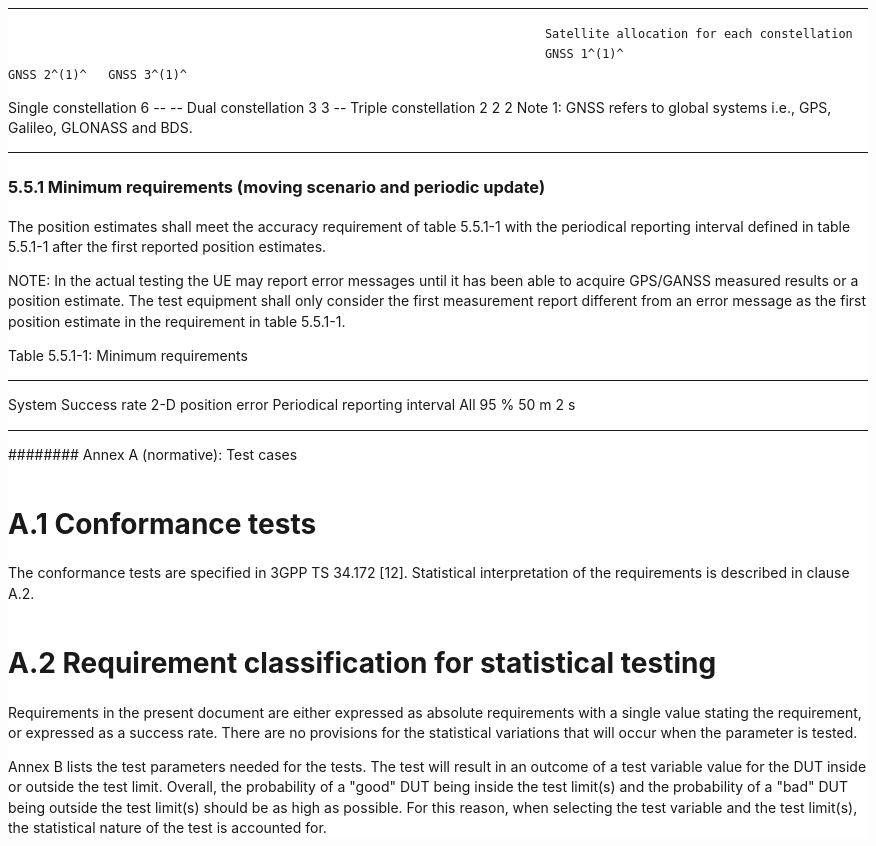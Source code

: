   ---------------------------------------------------------------------------- --------------------------------------------- ------------- -------------
                                                                               Satellite allocation for each constellation                 
                                                                               GNSS 1^(1)^                                   GNSS 2^(1)^   GNSS 3^(1)^
  Single constellation                                                         6                                             \--           \--
  Dual constellation                                                           3                                             3             \--
  Triple constellation                                                         2                                             2             2
  Note 1: GNSS refers to global systems i.e., GPS, Galileo, GLONASS and BDS.                                                               
  ---------------------------------------------------------------------------- --------------------------------------------- ------------- -------------

### 5.5.1 Minimum requirements (moving scenario and periodic update)

The position estimates shall meet the accuracy requirement of table
5.5.1-1 with the periodical reporting interval defined in table 5.5.1-1
after the first reported position estimates.

NOTE: In the actual testing the UE may report error messages until it
has been able to acquire GPS/GANSS measured results or a position
estimate. The test equipment shall only consider the first measurement
report different from an error message as the first position estimate in
the requirement in table 5.5.1-1.

Table 5.5.1-1: Minimum requirements

  -------- -------------- -------------------- -------------------------------
  System   Success rate   2-D position error   Periodical reporting interval
  All      95 %           50 m                 2 s
  -------- -------------- -------------------- -------------------------------

######## Annex A (normative): Test cases

A.1 Conformance tests
=====================

The conformance tests are specified in 3GPP TS 34.172 \[12\].
Statistical interpretation of the requirements is described in clause
A.2.

A.2 Requirement classification for statistical testing
======================================================

Requirements in the present document are either expressed as absolute
requirements with a single value stating the requirement, or expressed
as a success rate. There are no provisions for the statistical
variations that will occur when the parameter is tested.

Annex B lists the test parameters needed for the tests. The test will
result in an outcome of a test variable value for the DUT inside or
outside the test limit. Overall, the probability of a \"good\" DUT being
inside the test limit(s) and the probability of a \"bad\" DUT being
outside the test limit(s) should be as high as possible. For this
reason, when selecting the test variable and the test limit(s), the
statistical nature of the test is accounted for.
